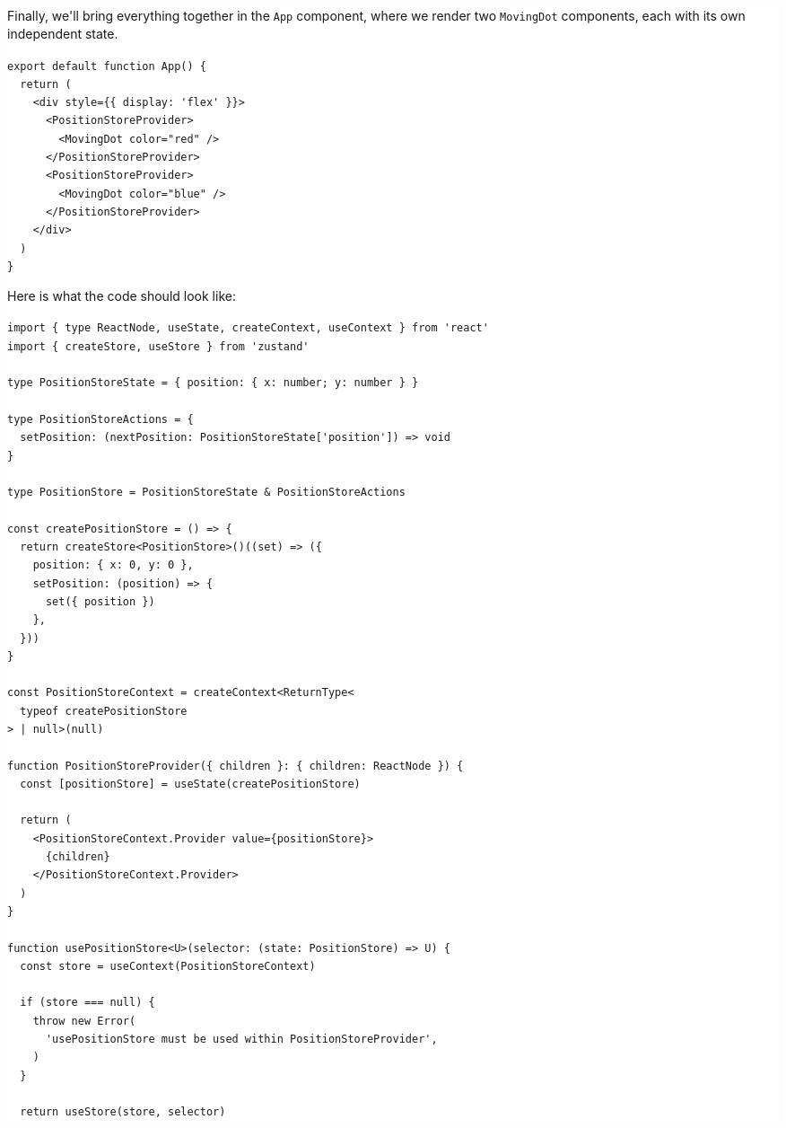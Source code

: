 Finally, we'll bring everything together in the `App` component, where we render two `MovingDot`
components, each with its own independent state.

```tsx
export default function App() {
  return (
    <div style={{ display: 'flex' }}>
      <PositionStoreProvider>
        <MovingDot color="red" />
      </PositionStoreProvider>
      <PositionStoreProvider>
        <MovingDot color="blue" />
      </PositionStoreProvider>
    </div>
  )
}
```

Here is what the code should look like:

```tsx
import { type ReactNode, useState, createContext, useContext } from 'react'
import { createStore, useStore } from 'zustand'

type PositionStoreState = { position: { x: number; y: number } }

type PositionStoreActions = {
  setPosition: (nextPosition: PositionStoreState['position']) => void
}

type PositionStore = PositionStoreState & PositionStoreActions

const createPositionStore = () => {
  return createStore<PositionStore>()((set) => ({
    position: { x: 0, y: 0 },
    setPosition: (position) => {
      set({ position })
    },
  }))
}

const PositionStoreContext = createContext<ReturnType<
  typeof createPositionStore
> | null>(null)

function PositionStoreProvider({ children }: { children: ReactNode }) {
  const [positionStore] = useState(createPositionStore)

  return (
    <PositionStoreContext.Provider value={positionStore}>
      {children}
    </PositionStoreContext.Provider>
  )
}

function usePositionStore<U>(selector: (state: PositionStore) => U) {
  const store = useContext(PositionStoreContext)

  if (store === null) {
    throw new Error(
      'usePositionStore must be used within PositionStoreProvider',
    )
  }

  return useStore(store, selector)
```